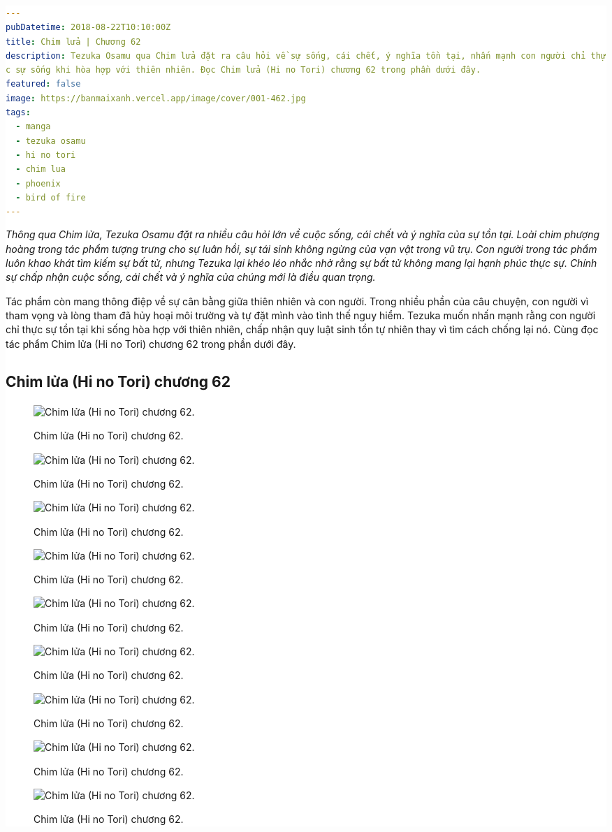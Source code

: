 ```yaml
---
pubDatetime: 2018-08-22T10:10:00Z
title: Chim lửa | Chương 62
description: Tezuka Osamu qua Chim lửa đặt ra câu hỏi về sự sống, cái chết, ý nghĩa tồn tại, nhấn mạnh con người chỉ thực sự sống khi hòa hợp với thiên nhiên. Đọc Chim lửa (Hi no Tori) chương 62 trong phần dưới đây.
featured: false
image: https://banmaixanh.vercel.app/image/cover/001-462.jpg
tags:
  - manga
  - tezuka osamu
  - hi no tori
  - chim lua
  - phoenix
  - bird of fire
---
```


_Thông qua Chim lửa, Tezuka Osamu đặt ra nhiều câu hỏi lớn về cuộc sống, cái chết và ý nghĩa của sự tồn tại. Loài chim phượng hoàng trong tác phẩm tượng trưng cho sự luân hồi, sự tái sinh không ngừng của vạn vật trong vũ trụ. Con người trong tác phẩm luôn khao khát tìm kiếm sự bất tử, nhưng Tezuka lại khéo léo nhắc nhở rằng sự bất tử không mang lại hạnh phúc thực sự. Chính sự chấp nhận cuộc sống, cái chết và ý nghĩa của chúng mới là điều quan trọng._

Tác phẩm còn mang thông điệp về sự cân bằng giữa thiên nhiên và con người. Trong nhiều phần của câu chuyện, con người vì tham vọng và lòng tham đã hủy hoại môi trường và tự đặt mình vào tình thế nguy hiểm. Tezuka muốn nhấn mạnh rằng con người chỉ thực sự tồn tại khi sống hòa hợp với thiên nhiên, chấp nhận quy luật sinh tồn tự nhiên thay vì tìm cách chống lại nó. Cùng đọc tác phẩm Chim lửa (Hi no Tori) chương 62 trong phần dưới đây.

## Chim lửa (Hi no Tori) chương 62

<figure><img src="https://banmaixanh.vercel.app/manga/tezuka-osamu/chim-lua/0008-0001.jpg" alt="Chim lửa (Hi no Tori) chương 62." title="Chim lửa (Hi no Tori) chương 62." height=100% width=100%><figcaption></p>Chim lửa (Hi no Tori) chương 62.</p></figcaption></figure>

<figure><img src="https://banmaixanh.vercel.app/manga/tezuka-osamu/chim-lua/0008-0002.jpg" alt="Chim lửa (Hi no Tori) chương 62." title="Chim lửa (Hi no Tori) chương 62." height=100% width=100%><figcaption></p>Chim lửa (Hi no Tori) chương 62.</p></figcaption></figure>

<figure><img src="https://banmaixanh.vercel.app/manga/tezuka-osamu/chim-lua/0008-0003.jpg" alt="Chim lửa (Hi no Tori) chương 62." title="Chim lửa (Hi no Tori) chương 62." height=100% width=100%><figcaption></p>Chim lửa (Hi no Tori) chương 62.</p></figcaption></figure>

<figure><img src="https://banmaixanh.vercel.app/manga/tezuka-osamu/chim-lua/0008-0004.jpg" alt="Chim lửa (Hi no Tori) chương 62." title="Chim lửa (Hi no Tori) chương 62." height=100% width=100%><figcaption></p>Chim lửa (Hi no Tori) chương 62.</p></figcaption></figure>

<figure><img src="https://banmaixanh.vercel.app/manga/tezuka-osamu/chim-lua/0008-0005.jpg" alt="Chim lửa (Hi no Tori) chương 62." title="Chim lửa (Hi no Tori) chương 62." height=100% width=100%><figcaption></p>Chim lửa (Hi no Tori) chương 62.</p></figcaption></figure>

<figure><img src="https://banmaixanh.vercel.app/manga/tezuka-osamu/chim-lua/0008-0006.jpg" alt="Chim lửa (Hi no Tori) chương 62." title="Chim lửa (Hi no Tori) chương 62." height=100% width=100%><figcaption></p>Chim lửa (Hi no Tori) chương 62.</p></figcaption></figure>

<figure><img src="https://banmaixanh.vercel.app/manga/tezuka-osamu/chim-lua/0008-0007.jpg" alt="Chim lửa (Hi no Tori) chương 62." title="Chim lửa (Hi no Tori) chương 62." height=100% width=100%><figcaption></p>Chim lửa (Hi no Tori) chương 62.</p></figcaption></figure>

<figure><img src="https://banmaixanh.vercel.app/manga/tezuka-osamu/chim-lua/0008-0008.jpg" alt="Chim lửa (Hi no Tori) chương 62." title="Chim lửa (Hi no Tori) chương 62." height=100% width=100%><figcaption></p>Chim lửa (Hi no Tori) chương 62.</p></figcaption></figure>

<figure><img src="https://banmaixanh.vercel.app/manga/tezuka-osamu/chim-lua/0008-0009.jpg" alt="Chim lửa (Hi no Tori) chương 62." title="Chim lửa (Hi no Tori) chương 62." height=100% width=100%><figcaption></p>Chim lửa (Hi no Tori) chương 62.</p></figcaption></figure>
